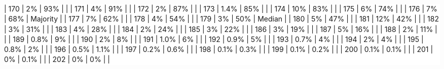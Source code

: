 | 170 | 2% | 93% |  |
| 171 | 4% | 91% |  |
| 172 | 2% | 87% |  |
| 173 | 1.4% | 85% |  |
| 174 | 10% | 83% |  |
| 175 | 6% | 74% |  |
| 176 | 7% | 68% | Majority |
| 177 | 7% | 62% |  |
| 178 | 4% | 54% |  |
| 179 | 3% | 50% | Median |
| 180 | 5% | 47% |  |
| 181 | 12% | 42% |  |
| 182 | 3% | 31% |  |
| 183 | 4% | 28% |  |
| 184 | 2% | 24% |  |
| 185 | 3% | 22% |  |
| 186 | 3% | 19% |  |
| 187 | 5% | 16% |  |
| 188 | 2% | 11% |  |
| 189 | 0.8% | 9% |  |
| 190 | 2% | 8% |  |
| 191 | 1.0% | 6% |  |
| 192 | 0.9% | 5% |  |
| 193 | 0.7% | 4% |  |
| 194 | 2% | 4% |  |
| 195 | 0.8% | 2% |  |
| 196 | 0.5% | 1.1% |  |
| 197 | 0.2% | 0.6% |  |
| 198 | 0.1% | 0.3% |  |
| 199 | 0.1% | 0.2% |  |
| 200 | 0.1% | 0.1% |  |
| 201 | 0% | 0.1% |  |
| 202 | 0% | 0% |  |
